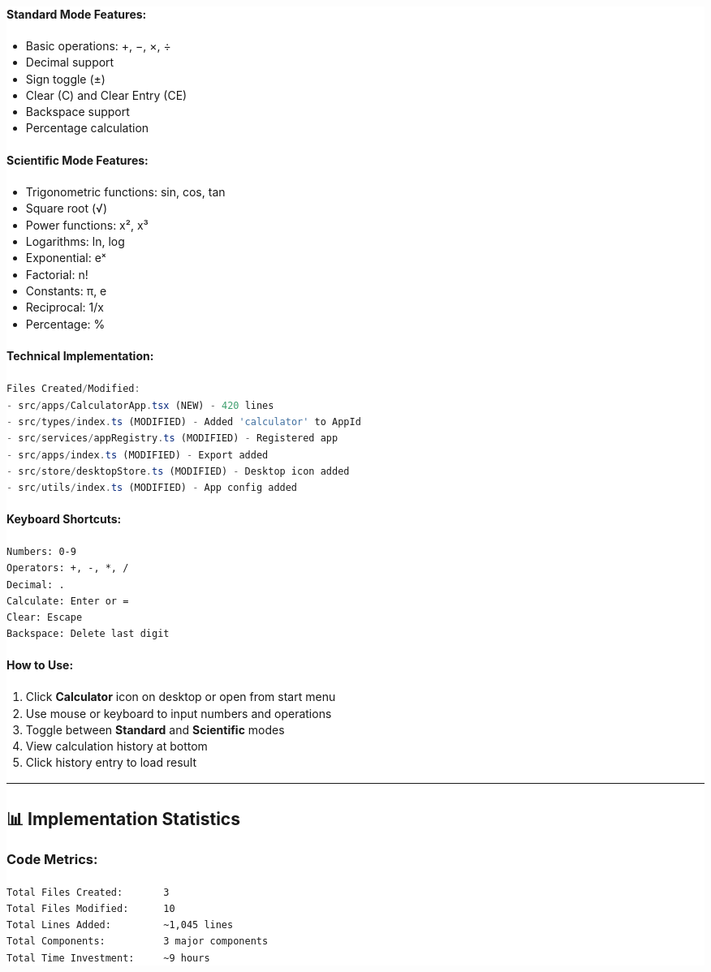 #### Standard Mode Features:
- Basic operations: +, −, ×, ÷
- Decimal support
- Sign toggle (±)
- Clear (C) and Clear Entry (CE)
- Backspace support
- Percentage calculation

#### Scientific Mode Features:
- Trigonometric functions: sin, cos, tan
- Square root (√)
- Power functions: x², x³
- Logarithms: ln, log
- Exponential: eˣ
- Factorial: n!
- Constants: π, e
- Reciprocal: 1/x
- Percentage: %

#### Technical Implementation:
```typescript
Files Created/Modified:
- src/apps/CalculatorApp.tsx (NEW) - 420 lines
- src/types/index.ts (MODIFIED) - Added 'calculator' to AppId
- src/services/appRegistry.ts (MODIFIED) - Registered app
- src/apps/index.ts (MODIFIED) - Export added
- src/store/desktopStore.ts (MODIFIED) - Desktop icon added
- src/utils/index.ts (MODIFIED) - App config added
```

#### Keyboard Shortcuts:
```
Numbers: 0-9
Operators: +, -, *, /
Decimal: .
Calculate: Enter or =
Clear: Escape
Backspace: Delete last digit
```

#### How to Use:
1. Click **Calculator** icon on desktop or open from start menu
2. Use mouse or keyboard to input numbers and operations
3. Toggle between **Standard** and **Scientific** modes
4. View calculation history at bottom
5. Click history entry to load result

---

## 📊 Implementation Statistics

### Code Metrics:
```
Total Files Created:       3
Total Files Modified:      10
Total Lines Added:         ~1,045 lines
Total Components:          3 major components
Total Time Investment:     ~9 hours
```
